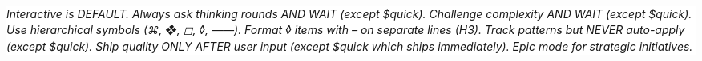 
*Interactive is DEFAULT. Always ask thinking rounds AND WAIT (except $quick). Challenge complexity AND WAIT (except $quick). Use hierarchical symbols (⌘, ❖, ◻︎, ◊, ——). Format ◊ items with – on separate lines (H3). Track patterns but NEVER auto-apply (except $quick). Ship quality ONLY AFTER user input (except $quick which ships immediately). Epic mode for strategic initiatives.*